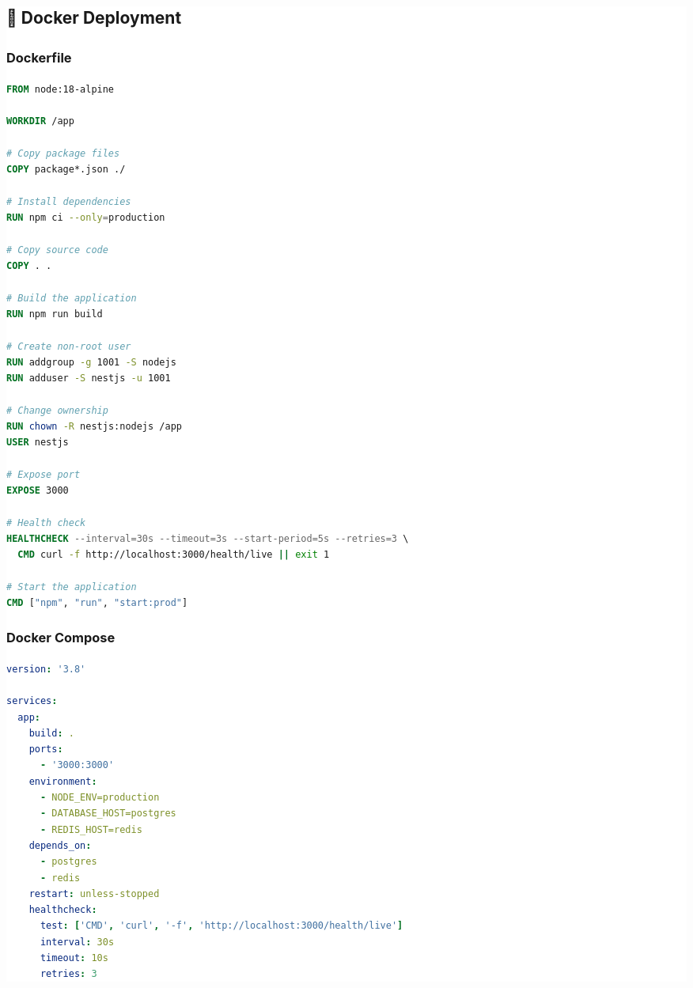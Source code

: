 ## 🐳 Docker Deployment

### Dockerfile

```dockerfile
FROM node:18-alpine

WORKDIR /app

# Copy package files
COPY package*.json ./

# Install dependencies
RUN npm ci --only=production

# Copy source code
COPY . .

# Build the application
RUN npm run build

# Create non-root user
RUN addgroup -g 1001 -S nodejs
RUN adduser -S nestjs -u 1001

# Change ownership
RUN chown -R nestjs:nodejs /app
USER nestjs

# Expose port
EXPOSE 3000

# Health check
HEALTHCHECK --interval=30s --timeout=3s --start-period=5s --retries=3 \
  CMD curl -f http://localhost:3000/health/live || exit 1

# Start the application
CMD ["npm", "run", "start:prod"]
```

### Docker Compose

```yaml
version: '3.8'

services:
  app:
    build: .
    ports:
      - '3000:3000'
    environment:
      - NODE_ENV=production
      - DATABASE_HOST=postgres
      - REDIS_HOST=redis
    depends_on:
      - postgres
      - redis
    restart: unless-stopped
    healthcheck:
      test: ['CMD', 'curl', '-f', 'http://localhost:3000/health/live']
      interval: 30s
      timeout: 10s
      retries: 3
```